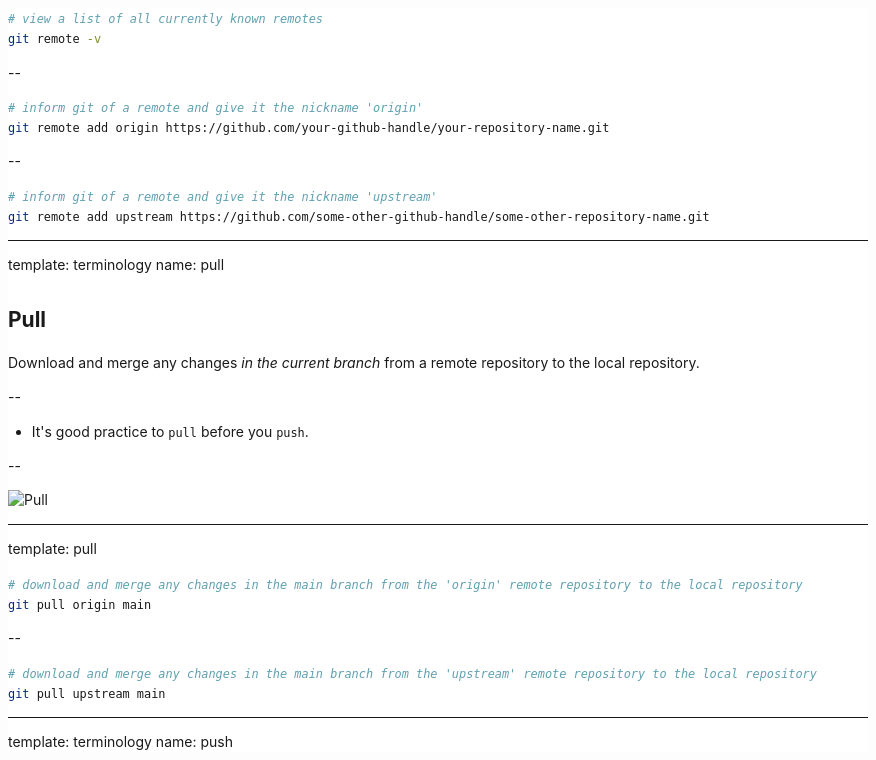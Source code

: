 ```bash
# view a list of all currently known remotes
git remote -v
```

--

```bash
# inform git of a remote and give it the nickname 'origin'
git remote add origin https://github.com/your-github-handle/your-repository-name.git
```

--

```bash
# inform git of a remote and give it the nickname 'upstream'
git remote add upstream https://github.com/some-other-github-handle/some-other-repository-name.git
```

---

template: terminology
name: pull

## Pull

Download and merge any changes _in the current branch_ from a remote repository to the local repository.

--

- It's good practice to `pull` before you `push`.

--

![Pull](../images/git_pull.png)

---

template: pull

```bash
# download and merge any changes in the main branch from the 'origin' remote repository to the local repository
git pull origin main
```

--

```bash
# download and merge any changes in the main branch from the 'upstream' remote repository to the local repository
git pull upstream main
```

---

template: terminology
name: push
